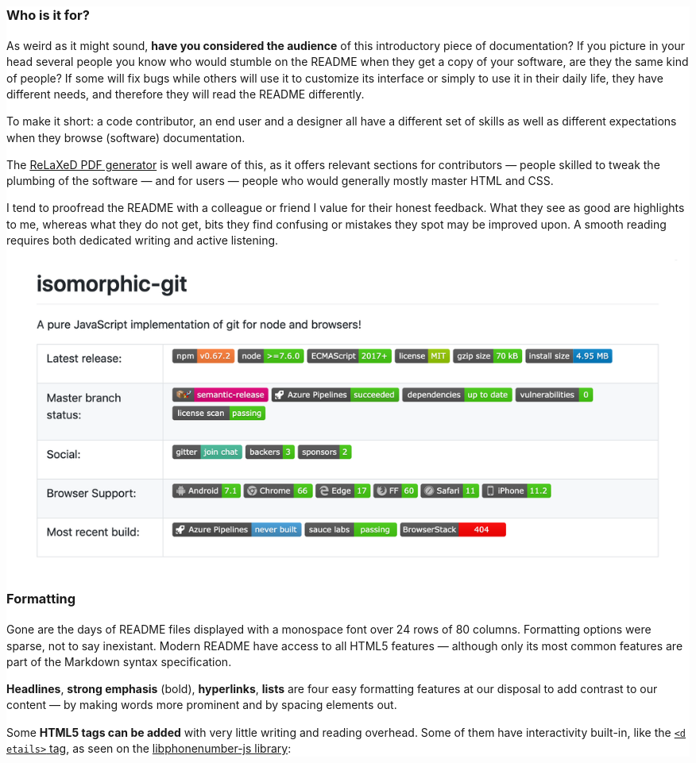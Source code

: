 ### Who is it for?
As weird as it might sound, **have you considered the audience** of this introductory piece of documentation? If you picture in your head several people you know who would stumble on the README when they get a copy of your software, are they the same kind of people? If some will fix bugs while others will use it to customize its interface or simply to use it in their daily life, they have different needs, and therefore they will read the README differently.

To make it short: a code contributor, an end user and a designer all have a different set of skills as well as different expectations when they browse (software) documentation.

The [ReLaXeD PDF generator](https://github.com/RelaxedJS/ReLaXed) is well aware of this, as it offers relevant sections for contributors — people skilled to tweak the plumbing of the software — and for users — people who would generally mostly master HTML and CSS.

I tend to proofread the README with a colleague or friend I value for their honest feedback. What they see as good are highlights to me, whereas what they do not get, bits they find confusing or mistakes they spot may be improved upon. A smooth reading requires both dedicated writing and active listening.


![Repository badges convey information as well as densifying the presentation of multiple data at once](summary-badges.png)

### Formatting
Gone are the days of README files displayed with a monospace font over 24 rows of 80 columns. Formatting options were sparse, not to say inexistant. Modern README have access to all HTML5 features — although only its most common features are part of the Markdown syntax specification.

**Headlines**, **strong emphasis** (bold), **hyperlinks**, **lists**  are four easy formatting features at our disposal to add contrast to our content — by making words more prominent and by spacing elements out.

Some **HTML5 tags can be added** with very little writing and reading overhead. Some of them have interactivity built-in, like the [`<details>` tag](https://developer.mozilla.org/en-US/docs/Web/HTML/Element/details), as seen on the [libphonenumber-js library](https://github.com/catamphetamine/libphonenumber-js):
